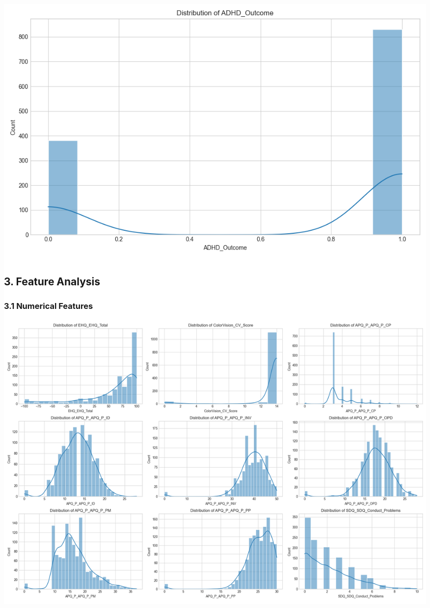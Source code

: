 ![Target Distribution](../reports\figures\target_distribution.png)

## 3. Feature Analysis

### 3.1 Numerical Features

![Numerical Feature Distributions](../reports\figures\numerical_distributions.png)
